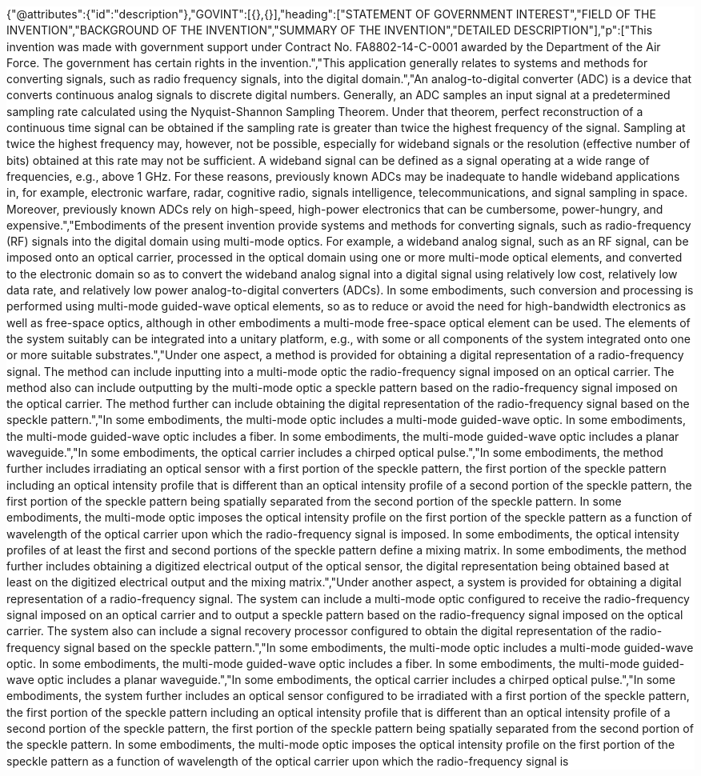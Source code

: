 {"@attributes":{"id":"description"},"GOVINT":[{},{}],"heading":["STATEMENT OF GOVERNMENT INTEREST","FIELD OF THE INVENTION","BACKGROUND OF THE INVENTION","SUMMARY OF THE INVENTION","DETAILED DESCRIPTION"],"p":["This invention was made with government support under Contract No. FA8802-14-C-0001 awarded by the Department of the Air Force. The government has certain rights in the invention.","This application generally relates to systems and methods for converting signals, such as radio frequency signals, into the digital domain.","An analog-to-digital converter (ADC) is a device that converts continuous analog signals to discrete digital numbers. Generally, an ADC samples an input signal at a predetermined sampling rate calculated using the Nyquist-Shannon Sampling Theorem. Under that theorem, perfect reconstruction of a continuous time signal can be obtained if the sampling rate is greater than twice the highest frequency of the signal. Sampling at twice the highest frequency may, however, not be possible, especially for wideband signals or the resolution (effective number of bits) obtained at this rate may not be sufficient. A wideband signal can be defined as a signal operating at a wide range of frequencies, e.g., above 1 GHz. For these reasons, previously known ADCs may be inadequate to handle wideband applications in, for example, electronic warfare, radar, cognitive radio, signals intelligence, telecommunications, and signal sampling in space. Moreover, previously known ADCs rely on high-speed, high-power electronics that can be cumbersome, power-hungry, and expensive.","Embodiments of the present invention provide systems and methods for converting signals, such as radio-frequency (RF) signals into the digital domain using multi-mode optics. For example, a wideband analog signal, such as an RF signal, can be imposed onto an optical carrier, processed in the optical domain using one or more multi-mode optical elements, and converted to the electronic domain so as to convert the wideband analog signal into a digital signal using relatively low cost, relatively low data rate, and relatively low power analog-to-digital converters (ADCs). In some embodiments, such conversion and processing is performed using multi-mode guided-wave optical elements, so as to reduce or avoid the need for high-bandwidth electronics as well as free-space optics, although in other embodiments a multi-mode free-space optical element can be used. The elements of the system suitably can be integrated into a unitary platform, e.g., with some or all components of the system integrated onto one or more suitable substrates.","Under one aspect, a method is provided for obtaining a digital representation of a radio-frequency signal. The method can include inputting into a multi-mode optic the radio-frequency signal imposed on an optical carrier. The method also can include outputting by the multi-mode optic a speckle pattern based on the radio-frequency signal imposed on the optical carrier. The method further can include obtaining the digital representation of the radio-frequency signal based on the speckle pattern.","In some embodiments, the multi-mode optic includes a multi-mode guided-wave optic. In some embodiments, the multi-mode guided-wave optic includes a fiber. In some embodiments, the multi-mode guided-wave optic includes a planar waveguide.","In some embodiments, the optical carrier includes a chirped optical pulse.","In some embodiments, the method further includes irradiating an optical sensor with a first portion of the speckle pattern, the first portion of the speckle pattern including an optical intensity profile that is different than an optical intensity profile of a second portion of the speckle pattern, the first portion of the speckle pattern being spatially separated from the second portion of the speckle pattern. In some embodiments, the multi-mode optic imposes the optical intensity profile on the first portion of the speckle pattern as a function of wavelength of the optical carrier upon which the radio-frequency signal is imposed. In some embodiments, the optical intensity profiles of at least the first and second portions of the speckle pattern define a mixing matrix. In some embodiments, the method further includes obtaining a digitized electrical output of the optical sensor, the digital representation being obtained based at least on the digitized electrical output and the mixing matrix.","Under another aspect, a system is provided for obtaining a digital representation of a radio-frequency signal. The system can include a multi-mode optic configured to receive the radio-frequency signal imposed on an optical carrier and to output a speckle pattern based on the radio-frequency signal imposed on the optical carrier. The system also can include a signal recovery processor configured to obtain the digital representation of the radio-frequency signal based on the speckle pattern.","In some embodiments, the multi-mode optic includes a multi-mode guided-wave optic. In some embodiments, the multi-mode guided-wave optic includes a fiber. In some embodiments, the multi-mode guided-wave optic includes a planar waveguide.","In some embodiments, the optical carrier includes a chirped optical pulse.","In some embodiments, the system further includes an optical sensor configured to be irradiated with a first portion of the speckle pattern, the first portion of the speckle pattern including an optical intensity profile that is different than an optical intensity profile of a second portion of the speckle pattern, the first portion of the speckle pattern being spatially separated from the second portion of the speckle pattern. In some embodiments, the multi-mode optic imposes the optical intensity profile on the first portion of the speckle pattern as a function of wavelength of the optical carrier upon which the radio-frequency signal is